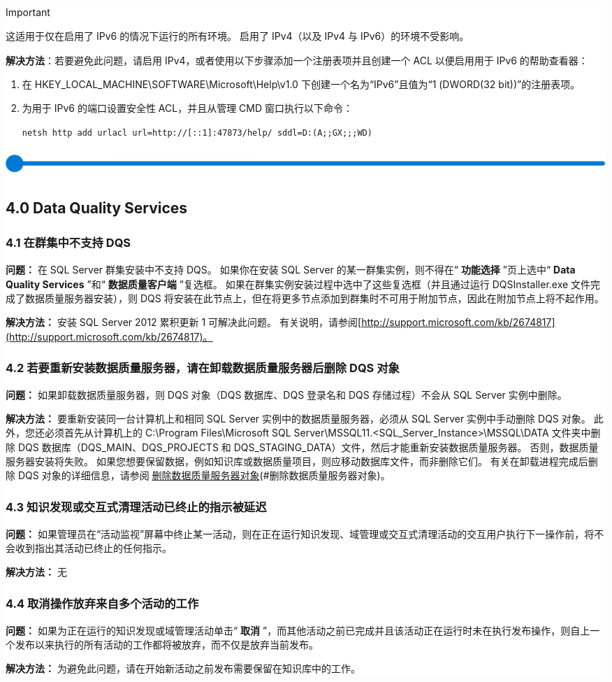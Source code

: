 > [!IMPORTANT]  
> 这适用于仅在启用了 IPv6 的情况下运行的所有环境。 启用了 IPv4（以及 IPv4 与 IPv6）的环境不受影响。  
  
**解决方法**：若要避免此问题，请启用 IPv4，或者使用以下步骤添加一个注册表项并且创建一个 ACL 以便启用用于 IPv6 的帮助查看器：  
  
1.  在 HKEY_LOCAL_MACHINE\SOFTWARE\Microsoft\Help\v1.0 下创建一个名为“IPv6”且值为“1 (DWORD(32 bit))”的注册表项。  
  
2.  为用于 IPv6 的端口设置安全性 ACL，并且从管理 CMD 窗口执行以下命令：  
  
    ```  
    netsh http add urlacl url=http://[::1]:47873/help/ sddl=D:(A;;GX;;;WD)  
    ```  
  
![horizontal_bar](media/horizontal-bar.png "horizontal_bar")  
  
## <a name="DQS"></a>4.0 Data Quality Services  
  
### <a name="41-dqs-not-supported-in-a-cluster"></a>4.1 在群集中不支持 DQS  
**问题：** 在 SQL Server 群集安装中不支持 DQS。 如果你在安装 SQL Server 的某一群集实例，则不得在“ **功能选择** ”页上选中“ **Data Quality Services** ”和“ **数据质量客户端** ”复选框。 如果在群集实例安装过程中选中了这些复选框（并且通过运行 DQSInstaller.exe 文件完成了数据质量服务器安装），则 DQS 将安装在此节点上，但在将更多节点添加到群集时不可用于附加节点，因此在附加节点上将不起作用。  
  
**解决方法：** 安装 SQL Server 2012 累积更新 1 可解决此问题。 有关说明，请参阅[http://support.microsoft.com/kb/2674817](http://support.microsoft.com/kb/2674817)。  
  
### <a name="42-to-reinstall-data-quality-server-delete-the-dqs-objects-after-uninstalling-data-quality-server"></a>4.2 若要重新安装数据质量服务器，请在卸载数据质量服务器后删除 DQS 对象  
**问题：** 如果卸载数据质量服务器，则 DQS 对象（DQS 数据库、DQS 登录名和 DQS 存储过程）不会从 SQL Server 实例中删除。  
  
**解决方法：** 要重新安装同一台计算机上和相同 SQL Server 实例中的数据质量服务器，必须从 SQL Server 实例中手动删除 DQS 对象。 此外，您还必须首先从计算机上的 C:\Program Files\Microsoft SQL Server\MSSQL11.<SQL_Server_Instance>\MSSQL\DATA 文件夹中删除 DQS 数据库（DQS_MAIN、DQS_PROJECTS 和 DQS_STAGING_DATA）文件，然后才能重新安装数据质量服务器。 否则，数据质量服务器安装将失败。 如果您想要保留数据，例如知识库或数据质量项目，则应移动数据库文件，而非删除它们。 有关在卸载进程完成后删除 DQS 对象的详细信息，请参阅 [删除数据质量服务器对象](http://msdn.microsoft.com/library/hh231667.aspx)(#删除数据质量服务器对象)。  
  
### <a name="43-indication-of-a-terminated-knowledge-discovery-or-interactive-cleansing-activity-is-delayed"></a>4.3 知识发现或交互式清理活动已终止的指示被延迟  
**问题：** 如果管理员在“活动监视”屏幕中终止某一活动，则在正在运行知识发现、域管理或交互式清理活动的交互用户执行下一操作前，将不会收到指出其活动已终止的任何指示。  
  
**解决方法：** 无  
  
### <a name="44-a-cancel-operation-discards-work-from-multiple-activities"></a>4.4 取消操作放弃来自多个活动的工作  
**问题：** 如果为正在运行的知识发现或域管理活动单击“ **取消** ”，而其他活动之前已完成并且该活动正在运行时未在执行发布操作，则自上一个发布以来执行的所有活动的工作都将被放弃，而不仅是放弃当前发布。  
  
**解决方法：** 为避免此问题，请在开始新活动之前发布需要保留在知识库中的工作。  
  